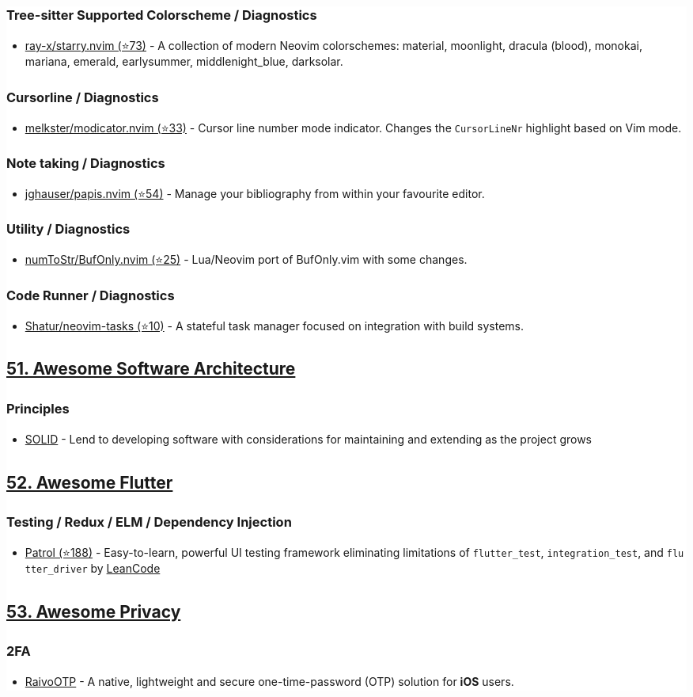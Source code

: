 ### Tree-sitter Supported Colorscheme / Diagnostics

*   [ray-x/starry.nvim (⭐73)](https://github.com/ray-x/starry.nvim) - A collection of modern Neovim colorschemes: material, moonlight, dracula (blood), monokai, mariana, emerald, earlysummer, middlenight\_blue, darksolar.

### Cursorline / Diagnostics

*   [melkster/modicator.nvim (⭐33)](https://github.com/melkster/modicator.nvim) - Cursor line number mode indicator. Changes the `CursorLineNr` highlight based on Vim mode.

### Note taking / Diagnostics

*   [jghauser/papis.nvim (⭐54)](https://github.com/jghauser/papis.nvim) - Manage your bibliography from within your favourite editor.

### Utility / Diagnostics

*   [numToStr/BufOnly.nvim (⭐25)](https://github.com/numToStr/BufOnly.nvim) - Lua/Neovim port of BufOnly.vim with some changes.

### Code Runner / Diagnostics

*   [Shatur/neovim-tasks (⭐10)](https://github.com/Shatur/neovim-tasks) - A stateful task manager focused on integration with build systems.

## [51. Awesome Software Architecture](/content/simskij/awesome-software-architecture/week/README.md)

### Principles

*   [SOLID](https://www.digitalocean.com/community/conceptual-articles/s-o-l-i-d-the-first-five-principles-of-object-oriented-design) - Lend to developing software with considerations for maintaining and extending as the project grows

## [52. Awesome Flutter](/content/Solido/awesome-flutter/week/README.md)

### Testing / Redux / ELM / Dependency Injection

*   [Patrol (⭐188)](https://github.com/leancodepl/patrol)  - Easy-to-learn, powerful UI testing framework eliminating limitations of `flutter_test`, `integration_test`, and `flutter_driver` by [LeanCode](https://leancode.co)

## [53. Awesome Privacy](/content/pluja/awesome-privacy/week/README.md)

### 2FA

*   [RaivoOTP](https://github.com/raivo-otp/) - A native, lightweight and secure one-time-password (OTP) solution for **iOS** users.
